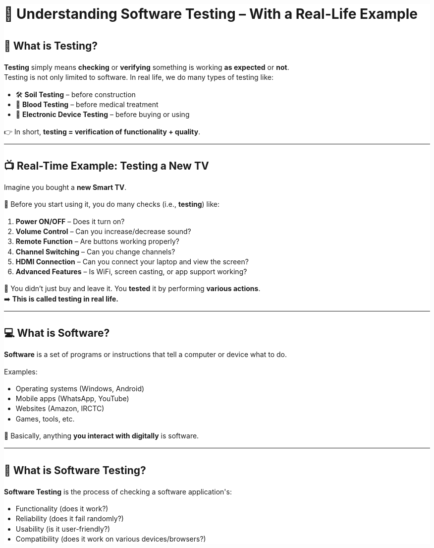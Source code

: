 # 🎯 Understanding Software Testing – With a Real-Life Example

## 📌 What is Testing?

**Testing** simply means **checking** or **verifying** something is working **as expected** or **not**.  
Testing is not only limited to software. In real life, we do many types of testing like:

- 🛠️ **Soil Testing** – before construction  
- 🔬 **Blood Testing** – before medical treatment  
- 🔌 **Electronic Device Testing** – before buying or using

👉 In short, **testing = verification of functionality + quality**.

---

## 📺 Real-Time Example: Testing a New TV

Imagine you bought a **new Smart TV**.

🔧 Before you start using it, you do many checks (i.e., **testing**) like:

1. **Power ON/OFF** – Does it turn on?
2. **Volume Control** – Can you increase/decrease sound?
3. **Remote Function** – Are buttons working properly?
4. **Channel Switching** – Can you change channels?
5. **HDMI Connection** – Can you connect your laptop and view the screen?
6. **Advanced Features** – Is WiFi, screen casting, or app support working?

📌 You didn’t just buy and leave it. You **tested** it by performing **various actions**.  
➡️ **This is called testing in real life.**

---

## 💻 What is Software?

**Software** is a set of programs or instructions that tell a computer or device what to do.

Examples:
- Operating systems (Windows, Android)
- Mobile apps (WhatsApp, YouTube)
- Websites (Amazon, IRCTC)
- Games, tools, etc.

🧠 Basically, anything **you interact with digitally** is software.

---

## 🧪 What is Software Testing?

**Software Testing** is the process of checking a software application's:
- Functionality (does it work?)
- Reliability (does it fail randomly?)
- Usability (is it user-friendly?)
- Compatibility (does it work on various devices/browsers?)
